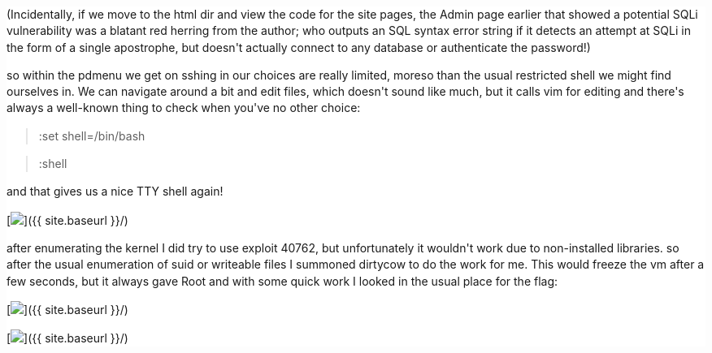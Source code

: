 (Incidentally, if we move to the html dir and view the code for the site pages, the Admin page earlier that showed a potential SQLi vulnerability was a blatant red herring from the author; who outputs an SQL syntax error string if it detects an attempt at SQLi in the form of a single apostrophe, but doesn't actually connect to any database or authenticate the password!)

so within the pdmenu we get on sshing in our choices are really limited, moreso than the usual restricted shell we might find ourselves in. We can navigate around a bit and edit files, which doesn't sound like much, but it calls vim for editing and there's always a well-known thing to check when you've no other choice:

>:set shell=/bin/bash

>:shell

and that gives us a nice TTY shell again!

[<img src="{{ site.baseurl }}/images/pluck/8.png"
 style="width: 800px;"/>]({{ site.baseurl }}/)

after enumerating the kernel I did try to use exploit 40762, but unfortunately it wouldn't work due to non-installed libraries. so after the usual enumeration of suid or writeable files I summoned dirtycow to do the work for me. This would freeze the vm after a few seconds, but it always gave Root and with some quick work I looked in the usual place for the flag:

[<img src="{{ site.baseurl }}/images/pluck/9.png"
 style="width: 800px;"/>]({{ site.baseurl }}/)

 [<img src="{{ site.baseurl }}/images/pluck/10.png"
  style="width: 800px;"/>]({{ site.baseurl }}/)
